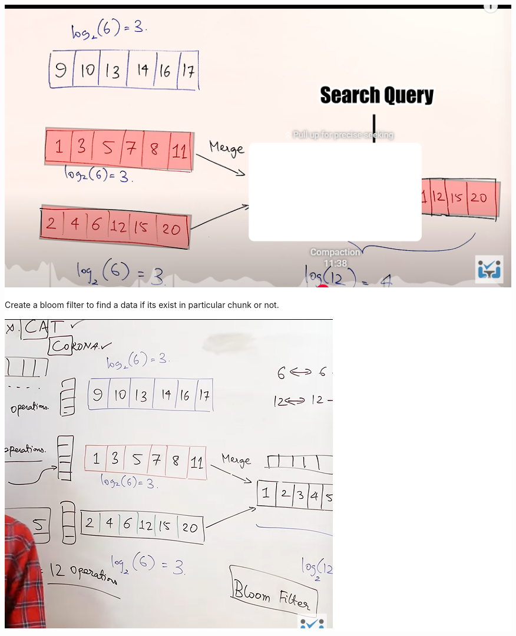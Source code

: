 ![image.png](image%206.png)

Create a bloom filter to find a data if its exist in particular chunk or not.

![image.png](image%207.png)
